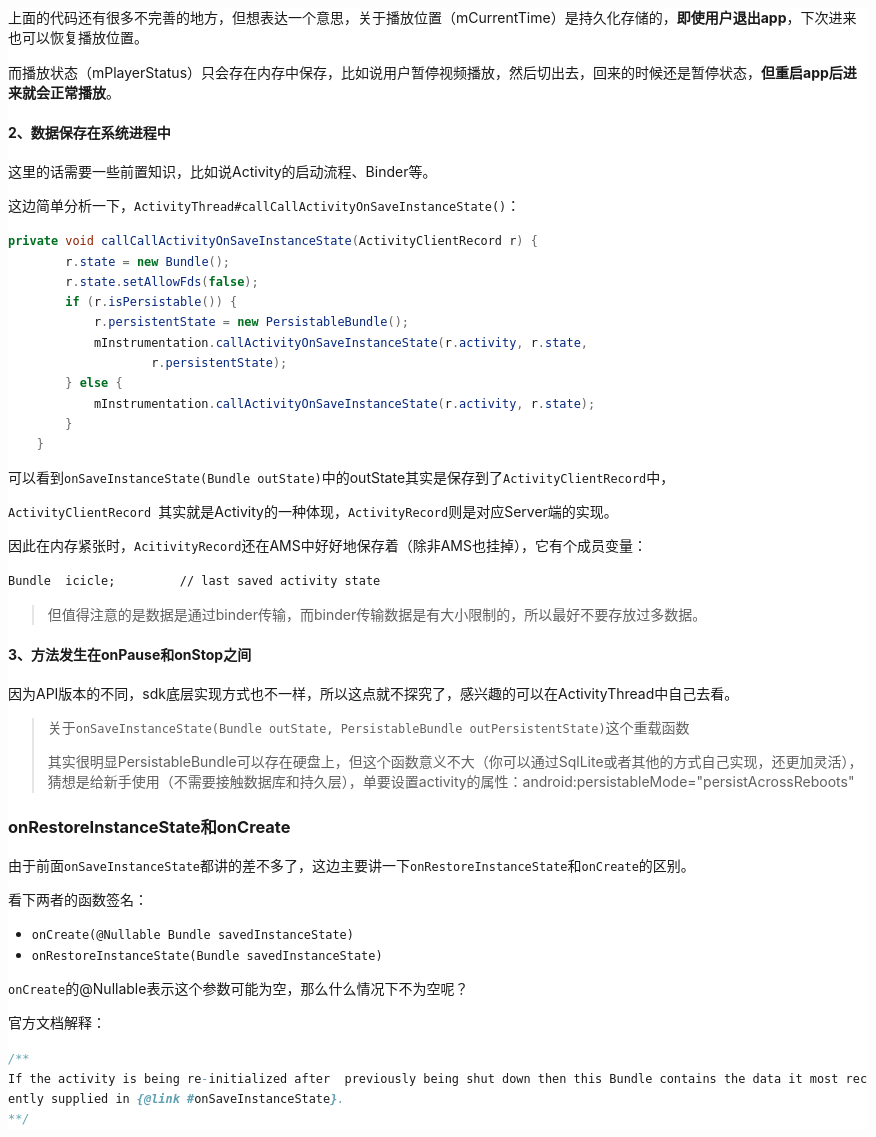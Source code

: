 上面的代码还有很多不完善的地方，但想表达一个意思，关于播放位置（mCurrentTime）是持久化存储的，**即使用户退出app**，下次进来也可以恢复播放位置。

而播放状态（mPlayerStatus）只会存在内存中保存，比如说用户暂停视频播放，然后切出去，回来的时候还是暂停状态，**但重启app后进来就会正常播放**。

#### 2、数据保存在系统进程中

这里的话需要一些前置知识，比如说Activity的启动流程、Binder等。

这边简单分析一下，`ActivityThread#callCallActivityOnSaveInstanceState()`：

```java
private void callCallActivityOnSaveInstanceState(ActivityClientRecord r) {
        r.state = new Bundle();
        r.state.setAllowFds(false);
        if (r.isPersistable()) {
            r.persistentState = new PersistableBundle();
            mInstrumentation.callActivityOnSaveInstanceState(r.activity, r.state,
                    r.persistentState);
        } else {
            mInstrumentation.callActivityOnSaveInstanceState(r.activity, r.state);
        }
    }
```

可以看到`onSaveInstanceState(Bundle outState)`中的outState其实是保存到了`ActivityClientRecord`中，

`ActivityClientRecord `其实就是Activity的一种体现，`ActivityRecord`则是对应Server端的实现。

因此在内存紧张时，`AcitivityRecord`还在AMS中好好地保存着（除非AMS也挂掉），它有个成员变量：

`Bundle  icicle;         // last saved activity state`

> 但值得注意的是数据是通过binder传输，而binder传输数据是有大小限制的，所以最好不要存放过多数据。

#### 3、方法发生在onPause和onStop之间

因为API版本的不同，sdk底层实现方式也不一样，所以这点就不探究了，感兴趣的可以在ActivityThread中自己去看。

> 关于`onSaveInstanceState(Bundle outState, PersistableBundle outPersistentState)`这个重载函数
>
> 其实很明显PersistableBundle可以存在硬盘上，但这个函数意义不大（你可以通过SqlLite或者其他的方式自己实现，还更加灵活），猜想是给新手使用（不需要接触数据库和持久层），单要设置activity的属性：android:persistableMode="persistAcrossReboots"

### onRestoreInstanceState和onCreate

由于前面`onSaveInstanceState`都讲的差不多了，这边主要讲一下`onRestoreInstanceState`和`onCreate`的区别。

看下两者的函数签名：

- `onCreate(@Nullable Bundle savedInstanceState)`
- `onRestoreInstanceState(Bundle savedInstanceState)`

`onCreate`的@Nullable表示这个参数可能为空，那么什么情况下不为空呢？

官方文档解释：

```java
/**
If the activity is being re-initialized after  previously being shut down then this Bundle contains the data it most recently supplied in {@link #onSaveInstanceState}.
**/
```
